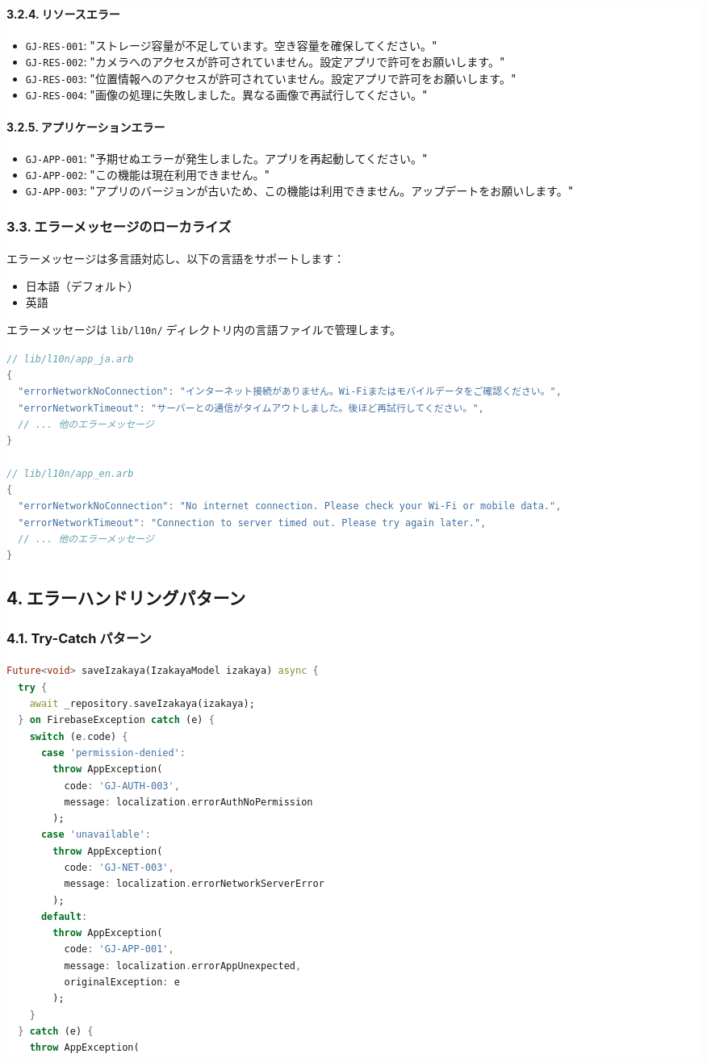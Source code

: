 #### 3.2.4. リソースエラー
- `GJ-RES-001`: "ストレージ容量が不足しています。空き容量を確保してください。"
- `GJ-RES-002`: "カメラへのアクセスが許可されていません。設定アプリで許可をお願いします。"
- `GJ-RES-003`: "位置情報へのアクセスが許可されていません。設定アプリで許可をお願いします。"
- `GJ-RES-004`: "画像の処理に失敗しました。異なる画像で再試行してください。"

#### 3.2.5. アプリケーションエラー
- `GJ-APP-001`: "予期せぬエラーが発生しました。アプリを再起動してください。"
- `GJ-APP-002`: "この機能は現在利用できません。"
- `GJ-APP-003`: "アプリのバージョンが古いため、この機能は利用できません。アップデートをお願いします。"

### 3.3. エラーメッセージのローカライズ

エラーメッセージは多言語対応し、以下の言語をサポートします：
- 日本語（デフォルト）
- 英語

エラーメッセージは `lib/l10n/` ディレクトリ内の言語ファイルで管理します。

```dart
// lib/l10n/app_ja.arb
{
  "errorNetworkNoConnection": "インターネット接続がありません。Wi-Fiまたはモバイルデータをご確認ください。",
  "errorNetworkTimeout": "サーバーとの通信がタイムアウトしました。後ほど再試行してください。",
  // ... 他のエラーメッセージ
}

// lib/l10n/app_en.arb
{
  "errorNetworkNoConnection": "No internet connection. Please check your Wi-Fi or mobile data.",
  "errorNetworkTimeout": "Connection to server timed out. Please try again later.",
  // ... 他のエラーメッセージ
}
```

## 4. エラーハンドリングパターン

### 4.1. Try-Catch パターン

```dart
Future<void> saveIzakaya(IzakayaModel izakaya) async {
  try {
    await _repository.saveIzakaya(izakaya);
  } on FirebaseException catch (e) {
    switch (e.code) {
      case 'permission-denied':
        throw AppException(
          code: 'GJ-AUTH-003', 
          message: localization.errorAuthNoPermission
        );
      case 'unavailable':
        throw AppException(
          code: 'GJ-NET-003', 
          message: localization.errorNetworkServerError
        );
      default:
        throw AppException(
          code: 'GJ-APP-001', 
          message: localization.errorAppUnexpected,
          originalException: e
        );
    }
  } catch (e) {
    throw AppException(
```